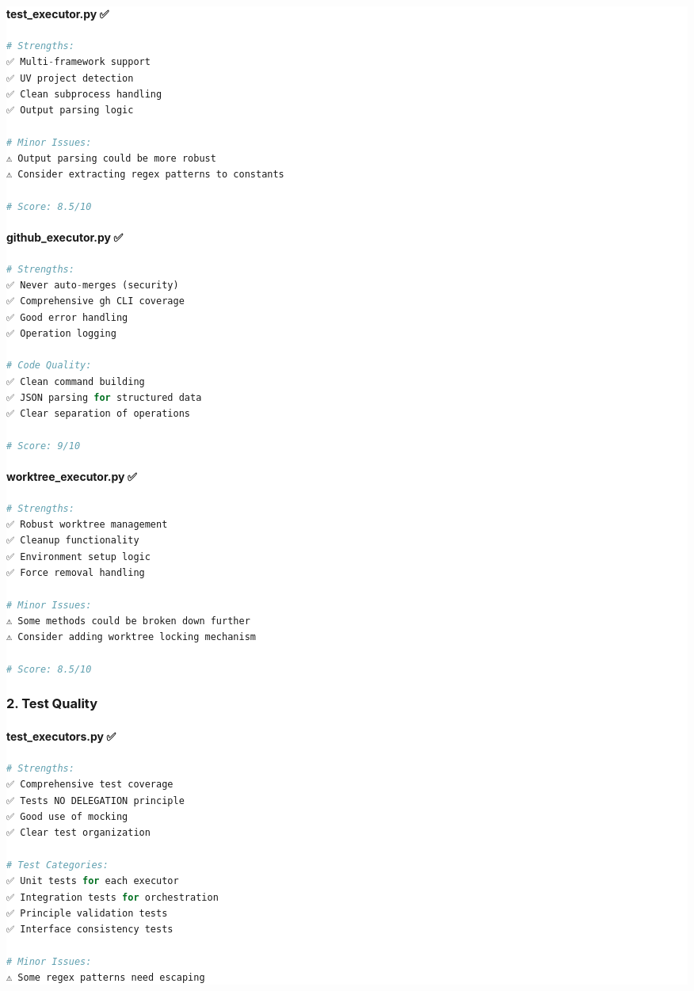 #### test_executor.py ✅
```python
# Strengths:
✅ Multi-framework support
✅ UV project detection
✅ Clean subprocess handling
✅ Output parsing logic

# Minor Issues:
⚠️ Output parsing could be more robust
⚠️ Consider extracting regex patterns to constants

# Score: 8.5/10
```

#### github_executor.py ✅
```python
# Strengths:
✅ Never auto-merges (security)
✅ Comprehensive gh CLI coverage
✅ Good error handling
✅ Operation logging

# Code Quality:
✅ Clean command building
✅ JSON parsing for structured data
✅ Clear separation of operations

# Score: 9/10
```

#### worktree_executor.py ✅
```python
# Strengths:
✅ Robust worktree management
✅ Cleanup functionality
✅ Environment setup logic
✅ Force removal handling

# Minor Issues:
⚠️ Some methods could be broken down further
⚠️ Consider adding worktree locking mechanism

# Score: 8.5/10
```

### 2. Test Quality

#### test_executors.py ✅
```python
# Strengths:
✅ Comprehensive test coverage
✅ Tests NO DELEGATION principle
✅ Good use of mocking
✅ Clear test organization

# Test Categories:
✅ Unit tests for each executor
✅ Integration tests for orchestration
✅ Principle validation tests
✅ Interface consistency tests

# Minor Issues:
⚠️ Some regex patterns need escaping
```